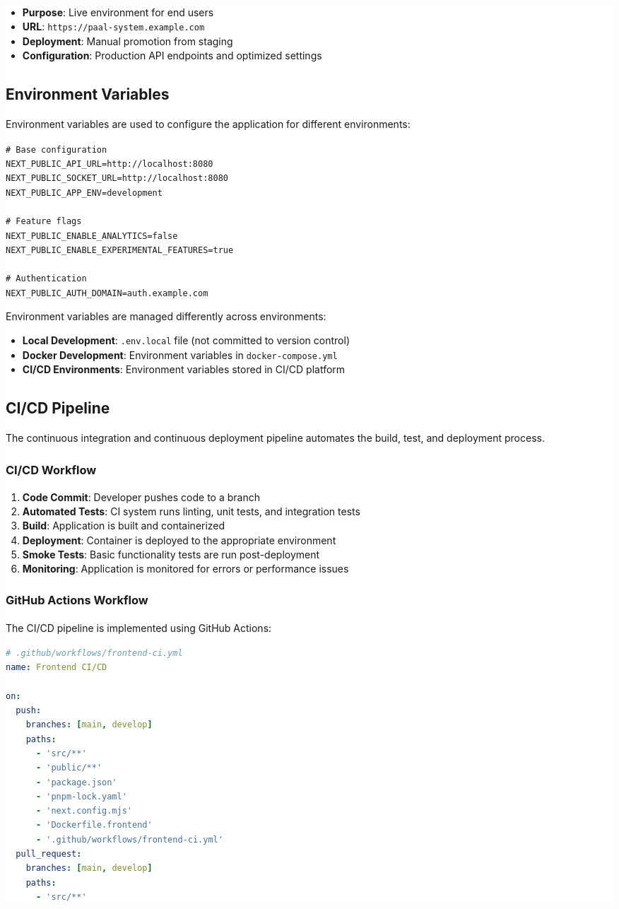 - **Purpose**: Live environment for end users
- **URL**: `https://paal-system.example.com`
- **Deployment**: Manual promotion from staging
- **Configuration**: Production API endpoints and optimized settings

## Environment Variables

Environment variables are used to configure the application for different environments:

```
# Base configuration
NEXT_PUBLIC_API_URL=http://localhost:8080
NEXT_PUBLIC_SOCKET_URL=http://localhost:8080
NEXT_PUBLIC_APP_ENV=development

# Feature flags
NEXT_PUBLIC_ENABLE_ANALYTICS=false
NEXT_PUBLIC_ENABLE_EXPERIMENTAL_FEATURES=true

# Authentication
NEXT_PUBLIC_AUTH_DOMAIN=auth.example.com
```

Environment variables are managed differently across environments:

- **Local Development**: `.env.local` file (not committed to version control)
- **Docker Development**: Environment variables in `docker-compose.yml`
- **CI/CD Environments**: Environment variables stored in CI/CD platform

## CI/CD Pipeline

The continuous integration and continuous deployment pipeline automates the build, test, and deployment process.

### CI/CD Workflow

1. **Code Commit**: Developer pushes code to a branch
2. **Automated Tests**: CI system runs linting, unit tests, and integration tests
3. **Build**: Application is built and containerized
4. **Deployment**: Container is deployed to the appropriate environment
5. **Smoke Tests**: Basic functionality tests are run post-deployment
6. **Monitoring**: Application is monitored for errors or performance issues

### GitHub Actions Workflow

The CI/CD pipeline is implemented using GitHub Actions:

```yaml
# .github/workflows/frontend-ci.yml
name: Frontend CI/CD

on:
  push:
    branches: [main, develop]
    paths:
      - 'src/**'
      - 'public/**'
      - 'package.json'
      - 'pnpm-lock.yaml'
      - 'next.config.mjs'
      - 'Dockerfile.frontend'
      - '.github/workflows/frontend-ci.yml'
  pull_request:
    branches: [main, develop]
    paths:
      - 'src/**'
```
